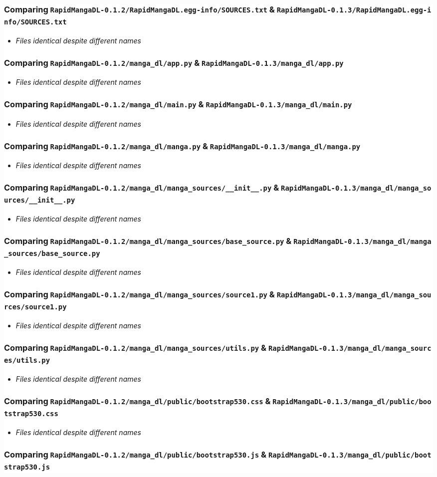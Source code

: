 ### Comparing `RapidMangaDL-0.1.2/RapidMangaDL.egg-info/SOURCES.txt` & `RapidMangaDL-0.1.3/RapidMangaDL.egg-info/SOURCES.txt`

 * *Files identical despite different names*

### Comparing `RapidMangaDL-0.1.2/manga_dl/app.py` & `RapidMangaDL-0.1.3/manga_dl/app.py`

 * *Files identical despite different names*

### Comparing `RapidMangaDL-0.1.2/manga_dl/main.py` & `RapidMangaDL-0.1.3/manga_dl/main.py`

 * *Files identical despite different names*

### Comparing `RapidMangaDL-0.1.2/manga_dl/manga.py` & `RapidMangaDL-0.1.3/manga_dl/manga.py`

 * *Files identical despite different names*

### Comparing `RapidMangaDL-0.1.2/manga_dl/manga_sources/__init__.py` & `RapidMangaDL-0.1.3/manga_dl/manga_sources/__init__.py`

 * *Files identical despite different names*

### Comparing `RapidMangaDL-0.1.2/manga_dl/manga_sources/base_source.py` & `RapidMangaDL-0.1.3/manga_dl/manga_sources/base_source.py`

 * *Files identical despite different names*

### Comparing `RapidMangaDL-0.1.2/manga_dl/manga_sources/source1.py` & `RapidMangaDL-0.1.3/manga_dl/manga_sources/source1.py`

 * *Files identical despite different names*

### Comparing `RapidMangaDL-0.1.2/manga_dl/manga_sources/utils.py` & `RapidMangaDL-0.1.3/manga_dl/manga_sources/utils.py`

 * *Files identical despite different names*

### Comparing `RapidMangaDL-0.1.2/manga_dl/public/bootstrap530.css` & `RapidMangaDL-0.1.3/manga_dl/public/bootstrap530.css`

 * *Files identical despite different names*

### Comparing `RapidMangaDL-0.1.2/manga_dl/public/bootstrap530.js` & `RapidMangaDL-0.1.3/manga_dl/public/bootstrap530.js`
